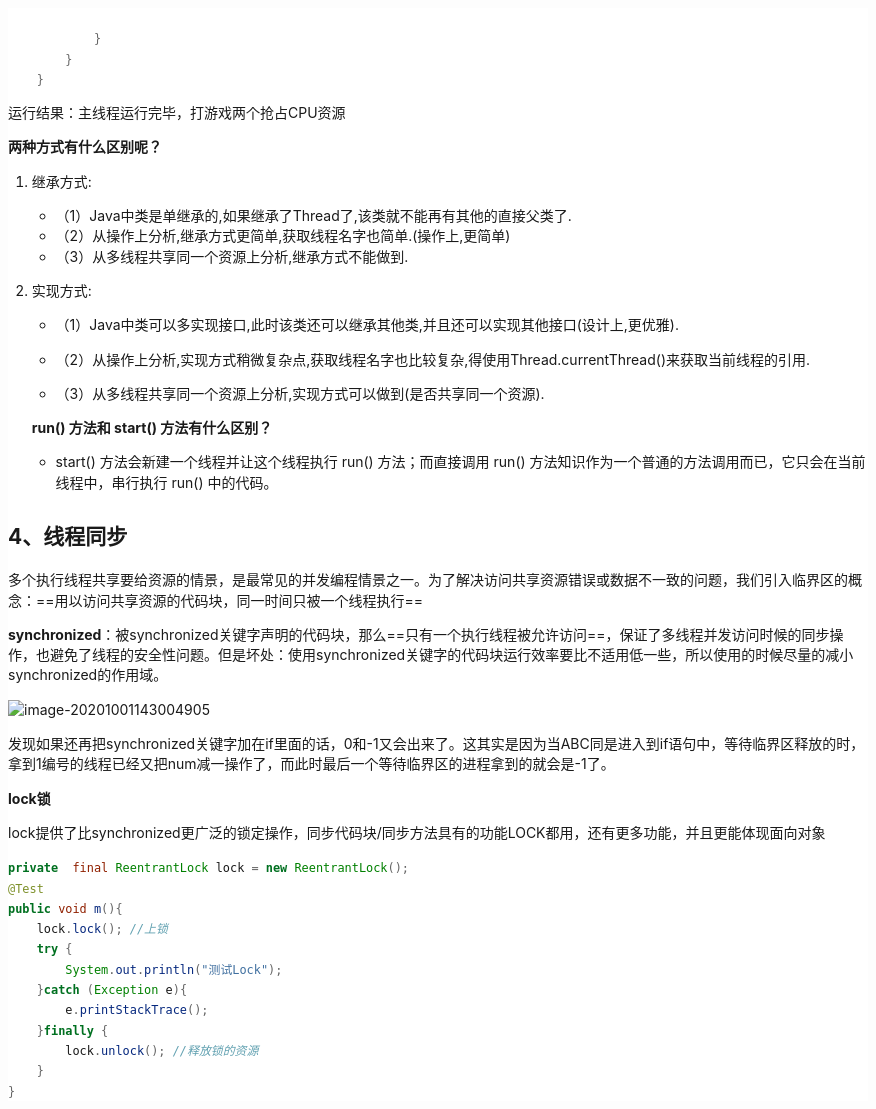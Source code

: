```java

            }
        }
    }
```



运行结果：主线程运行完毕，打游戏两个抢占CPU资源

**两种方式有什么区别呢？**

1. 继承方式:

   - （1）Java中类是单继承的,如果继承了Thread了,该类就不能再有其他的直接父类了.
   - （2）从操作上分析,继承方式更简单,获取线程名字也简单.(操作上,更简单)
   - （3）从多线程共享同一个资源上分析,继承方式不能做到.

2. 实现方式:

   - （1）Java中类可以多实现接口,此时该类还可以继承其他类,并且还可以实现其他接口(设计上,更优雅).

   - （2）从操作上分析,实现方式稍微复杂点,获取线程名字也比较复杂,得使用Thread.currentThread()来获取当前线程的引用.

   - （3）从多线程共享同一个资源上分析,实现方式可以做到(是否共享同一个资源).

     

   **run() 方法和 start() 方法有什么区别？**

   - start() 方法会新建一个线程并让这个线程执行 run() 方法；而直接调用 run() 方法知识作为一个普通的方法调用而已，它只会在当前线程中，串行执行 run() 中的代码。





## 4、线程同步

​	多个执行线程共享要给资源的情景，是最常见的并发编程情景之一。为了解决访问共享资源错误或数据不一致的问题，我们引入临界区的概念：==用以访问共享资源的代码块，同一时间只被一个线程执行==

**synchronized**：被synchronized关键字声明的代码块，那么==只有一个执行线程被允许访问==，保证了多线程并发访问时候的同步操作，也避免了线程的安全性问题。但是坏处：使用synchronized关键字的代码块运行效率要比不适用低一些，所以使用的时候尽量的减小synchronized的作用域。

![image-20201001143004905](https://gitee.com/Vinda_Boy/myphoto/raw/master/img/image-20201001143004905.png)

​		发现如果还再把synchronized关键字加在if里面的话，0和-1又会出来了。这其实是因为当ABC同是进入到if语句中，等待临界区释放的时，拿到1编号的线程已经又把num减一操作了，而此时最后一个等待临界区的进程拿到的就会是-1了。



**lock锁**

lock提供了比synchronized更广泛的锁定操作，同步代码块/同步方法具有的功能LOCK都用，还有更多功能，并且更能体现面向对象

```java
private  final ReentrantLock lock = new ReentrantLock();
@Test
public void m(){
    lock.lock(); //上锁
    try {
        System.out.println("测试Lock");
    }catch (Exception e){
        e.printStackTrace();
    }finally {
        lock.unlock(); //释放锁的资源
    }
}
```
